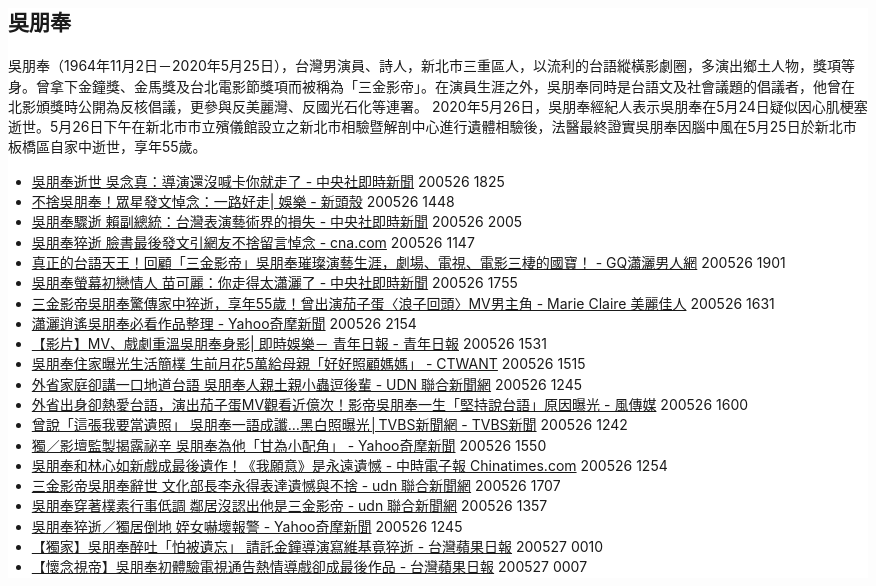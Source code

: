 ## 吳朋奉

吳朋奉（1964年11月2日－2020年5月25日），台灣男演員、詩人，新北市三重區人，以流利的台語縱橫影劇圈，多演出鄉土人物，獎項等身。曾拿下金鐘獎、金馬獎及台北電影節獎項而被稱為「三金影帝」。在演員生涯之外，吳朋奉同時是台語文及社會議題的倡議者，他曾在北影頒獎時公開為反核倡議，更參與反美麗灣、反國光石化等連署。
2020年5月26日，吳朋奉經紀人表示吳朋奉在5月24日疑似因心肌梗塞逝世。5月26日下午在新北市市立殯儀館設立之新北市相驗暨解剖中心進行遺體相驗後，法醫最終證實吳朋奉因腦中風在5月25日於新北市板橋區自家中逝世，享年55歲。
- [吳朋奉逝世 吳念真：導演還沒喊卡你就走了 - 中央社即時新聞](https://www.cna.com.tw/news/firstnews/202005260274.aspx "吳朋奉逝世 吳念真：導演還沒喊卡你就走了 - 中央社即時新聞") 200526 1825
- [不捨吳朋奉！眾星發文悼念：一路好走| 娛樂 - 新頭殼](https://newtalk.tw/news/view/2020-05-26/412141 "不捨吳朋奉！眾星發文悼念：一路好走| 娛樂 - 新頭殼") 200526 1448
- [吳朋奉驟逝 賴副總統：台灣表演藝術界的損失 - 中央社即時新聞](https://www.cna.com.tw/news/amov/202005260286.aspx "吳朋奉驟逝 賴副總統：台灣表演藝術界的損失 - 中央社即時新聞") 200526 2005
- [吳朋奉猝逝 臉書最後發文引網友不捨留言悼念 - cna.com](https://www.cna.com.tw/news/amov/202005260066.aspx "吳朋奉猝逝 臉書最後發文引網友不捨留言悼念 - cna.com") 200526 1147
- [真正的台語天王！回顧「三金影帝」吳朋奉璀璨演藝生涯，劇場、電視、電影三棲的國寶！ - GQ瀟灑男人網](https://www.gq.com.tw/entertainment/article/%E5%90%B3%E6%9C%8B%E5%A5%89-%E5%BD%B1%E5%B8%9D-%E8%B3%87%E6%B7%B1%E6%BC%94%E5%93%A1-%E9%81%8E%E4%B8%96 "真正的台語天王！回顧「三金影帝」吳朋奉璀璨演藝生涯，劇場、電視、電影三棲的國寶！ - GQ瀟灑男人網") 200526 1901
- [吳朋奉螢幕初戀情人 苗可麗：你走得太瀟灑了 - 中央社即時新聞](https://www.cna.com.tw/news/amov/202005260252.aspx "吳朋奉螢幕初戀情人 苗可麗：你走得太瀟灑了 - 中央社即時新聞") 200526 1755
- [三金影帝吳朋奉驚傳家中猝逝，享年55歲！曾出演茄子蛋〈浪子回頭〉MV男主角 - Marie Claire 美麗佳人](https://www.marieclaire.com.tw/entertainment/news/50113 "三金影帝吳朋奉驚傳家中猝逝，享年55歲！曾出演茄子蛋〈浪子回頭〉MV男主角 - Marie Claire 美麗佳人") 200526 1631
- [瀟灑逍遙吳朋奉必看作品整理 - Yahoo奇摩新聞](https://tw.youcard.yahoo.com/cardstack/18b39400-9f55-11ea-87ad-7776f7f8a4a5/%E7%80%9F%E7%81%91%E9%80%8D%E9%81%99%E5%90%B3%E6%9C%8B%E5%A5%89%E5%BF%85%E7%9C%8B%E4%BD%9C%E5%93%81%E6%95%B4%E7%90%86 "瀟灑逍遙吳朋奉必看作品整理 - Yahoo奇摩新聞") 200526 2154
- [【影片】MV、戲劇重溫吳朋奉身影| 即時娛樂－ 青年日報 - 青年日報](https://www.ydn.com.tw/News/384364 "【影片】MV、戲劇重溫吳朋奉身影| 即時娛樂－ 青年日報 - 青年日報") 200526 1531
- [吳朋奉住家曝光生活簡樸 生前月花5萬給母親「好好照顧媽媽」 - CTWANT](https://www.ctwant.com/article/53343 "吳朋奉住家曝光生活簡樸 生前月花5萬給母親「好好照顧媽媽」 - CTWANT") 200526 1515
- [外省家庭卻講一口地道台語 吳朋奉人親土親小蟲逗後輩 - UDN 聯合新聞網](https://stars.udn.com/star/story/10091/4591084 "外省家庭卻講一口地道台語 吳朋奉人親土親小蟲逗後輩 - UDN 聯合新聞網") 200526 1245
- [外省出身卻熱愛台語，演出茄子蛋MV觀看近億次！影帝吳朋奉一生「堅持說台語」原因曝光 - 風傳媒](https://www.storm.mg/lifestyle/2685012 "外省出身卻熱愛台語，演出茄子蛋MV觀看近億次！影帝吳朋奉一生「堅持說台語」原因曝光 - 風傳媒") 200526 1600
- [曾說「這張我要當遺照」 吳朋奉一語成讖…黑白照曝光│TVBS新聞網 - TVBS新聞](https://news.tvbs.com.tw/entertainment/1329684 "曾說「這張我要當遺照」 吳朋奉一語成讖…黑白照曝光│TVBS新聞網 - TVBS新聞") 200526 1242
- [獨／影壇監製揭露祕辛 吳朋奉為他「甘為小配角」 - Yahoo奇摩新聞](https://tw.news.yahoo.com/%E5%BF%83%E7%82%BA%E9%99%B3%E7%AB%B9%E6%98%87%E5%BE%97%E9%87%91%E9%A6%AC-%E5%90%B3%E6%9C%8B%E5%A5%89%E5%A4%A7%E5%BA%A6%E9%AB%94%E8%B2%BC%E4%BB%A4%E4%BA%BA%E8%AE%9A%E4%BD%A9-035734292.html "獨／影壇監製揭露祕辛 吳朋奉為他「甘為小配角」 - Yahoo奇摩新聞") 200526 1550
- [吳朋奉和林心如新戲成最後遺作！《我願意》是永遠遺憾 - 中時電子報 Chinatimes.com](https://www.chinatimes.com/realtimenews/20200526002441-260404 "吳朋奉和林心如新戲成最後遺作！《我願意》是永遠遺憾 - 中時電子報 Chinatimes.com") 200526 1254
- [三金影帝吳朋奉辭世 文化部長李永得表達遺憾與不捨 - udn 聯合新聞網](https://udn.com/news/story/7314/4591800 "三金影帝吳朋奉辭世 文化部長李永得表達遺憾與不捨 - udn 聯合新聞網") 200526 1707
- [吳朋奉穿著樸素行事低調 鄰居沒認出他是三金影帝 - udn 聯合新聞網](https://stars.udn.com/star/story/10090/4591368 "吳朋奉穿著樸素行事低調 鄰居沒認出他是三金影帝 - udn 聯合新聞網") 200526 1357
- [吳朋奉猝逝／獨居倒地 姪女嚇壞報警 - Yahoo奇摩新聞](https://tw.news.yahoo.com/%E5%90%B3%E6%9C%8B%E5%A5%89%E7%8C%9D%E9%80%9D-%E7%8D%A8%E5%B1%85%E5%80%92%E5%9C%B0-%E5%A7%AA%E5%A5%B3%E5%9A%87%E5%A3%9E%E5%A0%B1%E8%AD%A6-023503977.html "吳朋奉猝逝／獨居倒地 姪女嚇壞報警 - Yahoo奇摩新聞") 200526 1245
- [【獨家】吳朋奉醉吐「怕被遺忘」 請託金鐘導演寫維基竟猝逝 - 台灣蘋果日報](https://tw.appledaily.com/entertainment/20200527/HAFERLY2NEH3J25EJGYYKT7COY/ "【獨家】吳朋奉醉吐「怕被遺忘」 請託金鐘導演寫維基竟猝逝 - 台灣蘋果日報") 200527 0010
- [【懷念視帝】吳朋奉初體驗電視通告熱情導戲卻成最後作品 - 台灣蘋果日報](https://tw.appledaily.com/entertainment/20200527/GZEL5WNCQ7XNFHZ5GXUNDSCENU/ "【懷念視帝】吳朋奉初體驗電視通告熱情導戲卻成最後作品 - 台灣蘋果日報") 200527 0007
